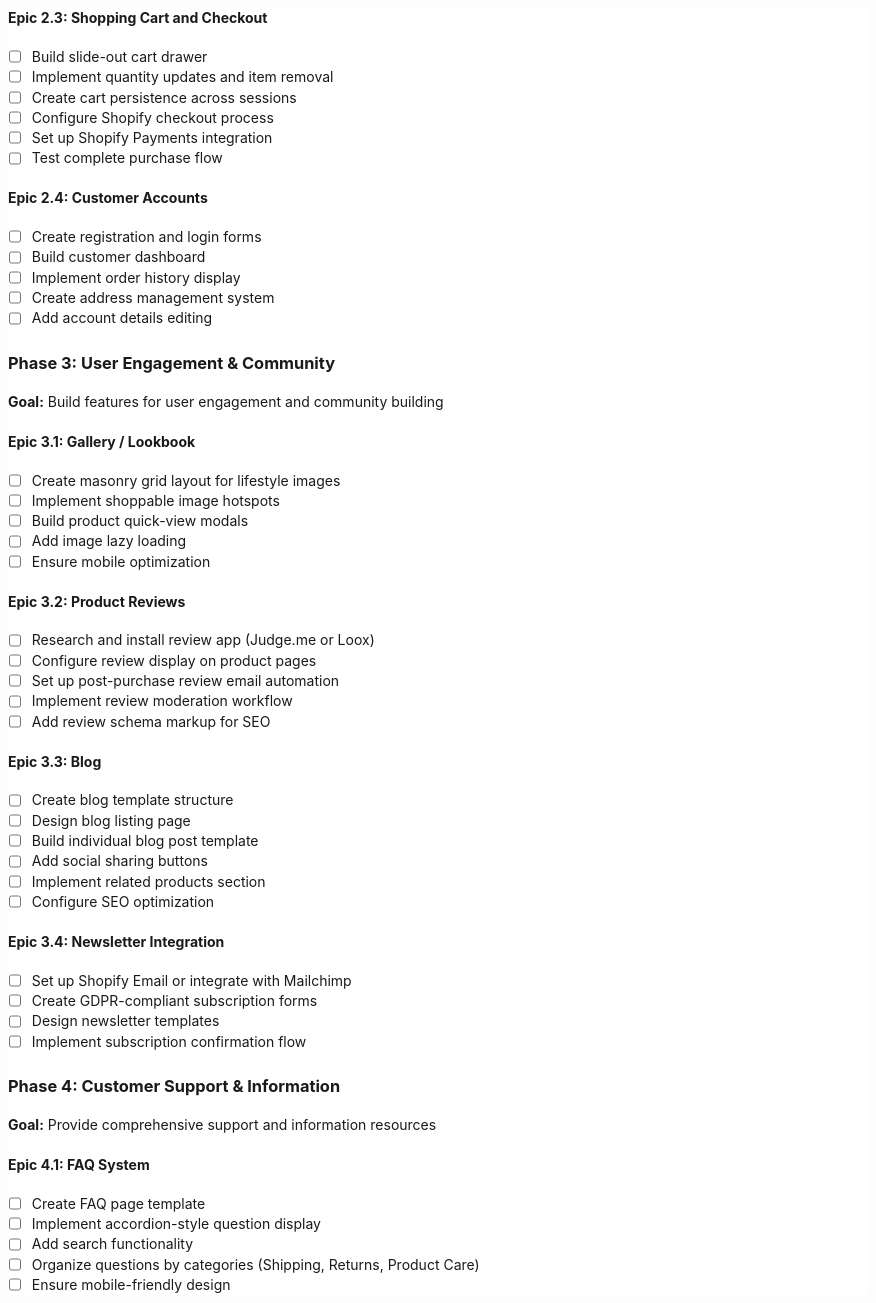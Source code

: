 #### Epic 2.3: Shopping Cart and Checkout
- [ ] Build slide-out cart drawer
- [ ] Implement quantity updates and item removal
- [ ] Create cart persistence across sessions
- [ ] Configure Shopify checkout process
- [ ] Set up Shopify Payments integration
- [ ] Test complete purchase flow

#### Epic 2.4: Customer Accounts
- [ ] Create registration and login forms
- [ ] Build customer dashboard
- [ ] Implement order history display
- [ ] Create address management system
- [ ] Add account details editing

### Phase 3: User Engagement & Community
**Goal:** Build features for user engagement and community building

#### Epic 3.1: Gallery / Lookbook
- [ ] Create masonry grid layout for lifestyle images
- [ ] Implement shoppable image hotspots
- [ ] Build product quick-view modals
- [ ] Add image lazy loading
- [ ] Ensure mobile optimization

#### Epic 3.2: Product Reviews
- [ ] Research and install review app (Judge.me or Loox)
- [ ] Configure review display on product pages
- [ ] Set up post-purchase review email automation
- [ ] Implement review moderation workflow
- [ ] Add review schema markup for SEO

#### Epic 3.3: Blog
- [ ] Create blog template structure
- [ ] Design blog listing page
- [ ] Build individual blog post template
- [ ] Add social sharing buttons
- [ ] Implement related products section
- [ ] Configure SEO optimization

#### Epic 3.4: Newsletter Integration
- [ ] Set up Shopify Email or integrate with Mailchimp
- [ ] Create GDPR-compliant subscription forms
- [ ] Design newsletter templates
- [ ] Implement subscription confirmation flow

### Phase 4: Customer Support & Information
**Goal:** Provide comprehensive support and information resources

#### Epic 4.1: FAQ System
- [ ] Create FAQ page template
- [ ] Implement accordion-style question display
- [ ] Add search functionality
- [ ] Organize questions by categories (Shipping, Returns, Product Care)
- [ ] Ensure mobile-friendly design
